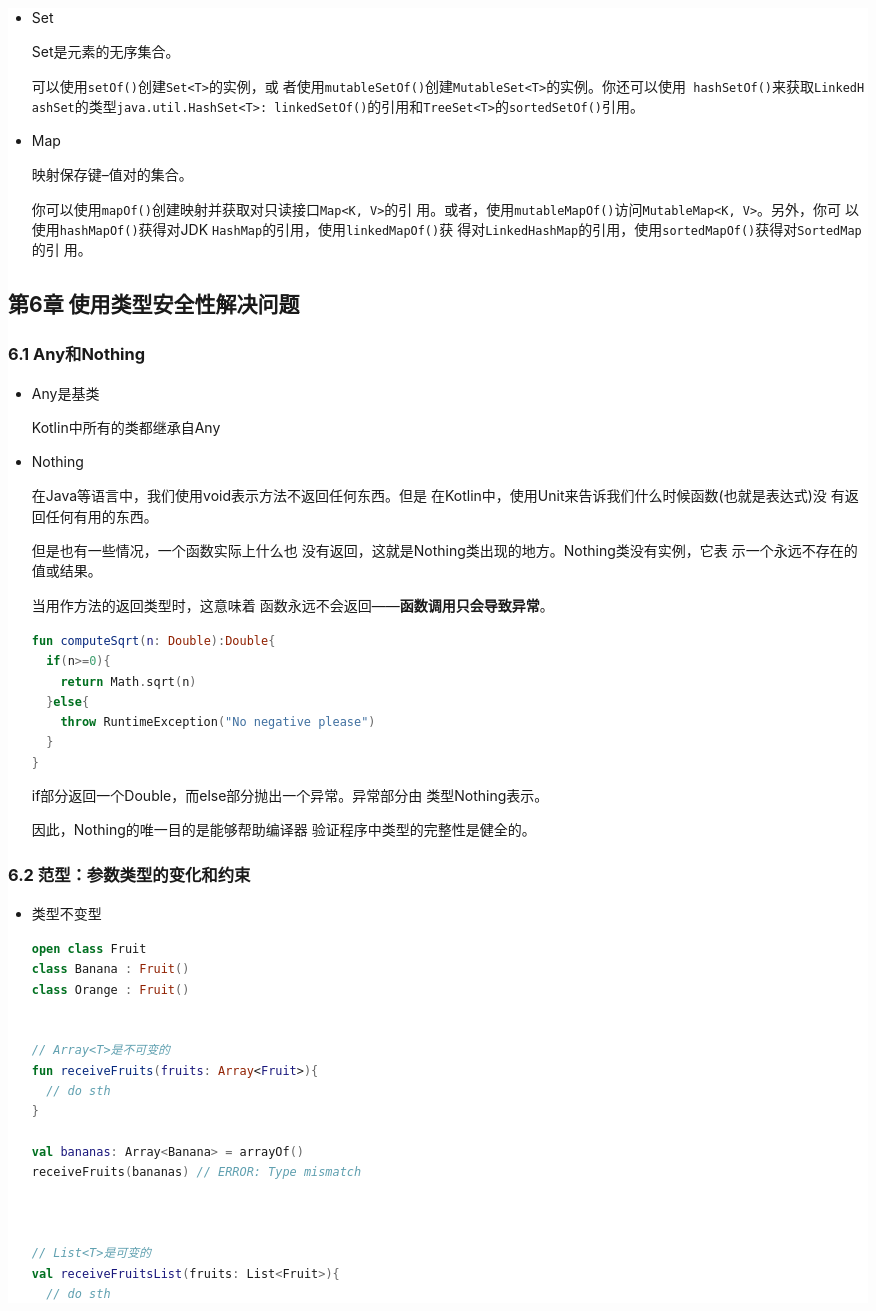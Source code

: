 * Set

  Set是元素的无序集合。

  可以使用``setOf()``创建``Set<T>``的实例，或 者使用``mutableSetOf()``创建``MutableSet<T>``的实例。你还可以使用`` hashSetOf()``来获取``LinkedHashSet``的类型``java.util.HashSet<T>: linkedSetOf()``的引用和``TreeSet<T>``的``sortedSetOf()``引用。

* Map

  映射保存键–值对的集合。

  你可以使用``mapOf()``创建映射并获取对只读接口``Map<K, V>``的引 用。或者，使用``mutableMapOf()``访问``MutableMap<K, V>``。另外，你可 以使用``hashMapOf()``获得对JDK ``HashMap``的引用，使用``linkedMapOf()``获 得对``LinkedHashMap``的引用，使用``sortedMapOf()``获得对``SortedMap``的引 用。



## 第6章 使用类型安全性解决问题

### 6.1 Any和Nothing

* Any是基类

  Kotlin中所有的类都继承自Any

* Nothing

  在Java等语言中，我们使用void表示方法不返回任何东西。但是 在Kotlin中，使用Unit来告诉我们什么时候函数(也就是表达式)没 有返回任何有用的东西。

  但是也有一些情况，一个函数实际上什么也 没有返回，这就是Nothing类出现的地方。Nothing类没有实例，它表 示一个永远不存在的值或结果。

  当用作方法的返回类型时，这意味着 函数永远不会返回——**函数调用只会导致异常**。

  ```kotlin
  fun computeSqrt(n: Double):Double{
    if(n>=0){
      return Math.sqrt(n)
    }else{
      throw RuntimeException("No negative please")
    }
  }
  ```

  if部分返回一个Double，而else部分抛出一个异常。异常部分由 类型Nothing表示。

  因此，Nothing的唯一目的是能够帮助编译器 验证程序中类型的完整性是健全的。

### 6.2 范型：参数类型的变化和约束

* 类型不变型

  ```kotlin
  open class Fruit
  class Banana : Fruit()
  class Orange : Fruit()
  
  
  // Array<T>是不可变的
  fun receiveFruits(fruits: Array<Fruit>){
    // do sth
  }
  
  val bananas: Array<Banana> = arrayOf()
  receiveFruits(bananas) // ERROR: Type mismatch
  
  
  
  // List<T>是可变的
  val receiveFruitsList(fruits: List<Fruit>){
    // do sth
  ```